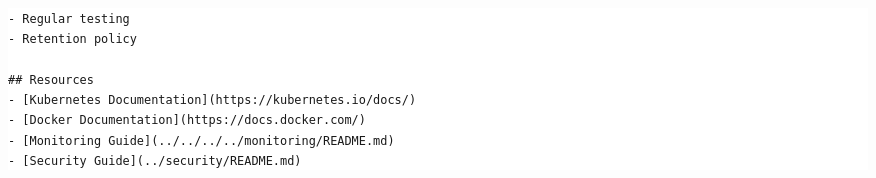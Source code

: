 ```env
- Regular testing
- Retention policy

## Resources
- [Kubernetes Documentation](https://kubernetes.io/docs/)
- [Docker Documentation](https://docs.docker.com/)
- [Monitoring Guide](../../../../monitoring/README.md)
- [Security Guide](../security/README.md) 
